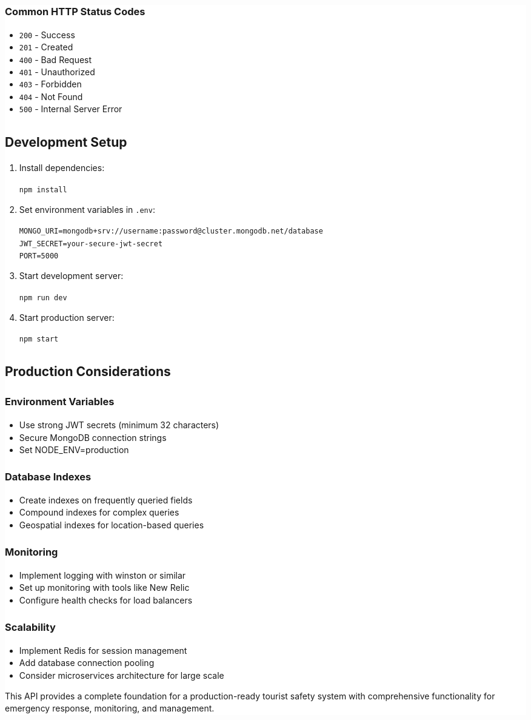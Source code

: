 ### Common HTTP Status Codes
- `200` - Success
- `201` - Created
- `400` - Bad Request
- `401` - Unauthorized
- `403` - Forbidden
- `404` - Not Found
- `500` - Internal Server Error

## Development Setup

1. Install dependencies:
   ```bash
   npm install
   ```

2. Set environment variables in `.env`:
   ```
   MONGO_URI=mongodb+srv://username:password@cluster.mongodb.net/database
   JWT_SECRET=your-secure-jwt-secret
   PORT=5000
   ```

3. Start development server:
   ```bash
   npm run dev
   ```

4. Start production server:
   ```bash
   npm start
   ```

## Production Considerations

### Environment Variables
- Use strong JWT secrets (minimum 32 characters)
- Secure MongoDB connection strings
- Set NODE_ENV=production

### Database Indexes
- Create indexes on frequently queried fields
- Compound indexes for complex queries
- Geospatial indexes for location-based queries

### Monitoring
- Implement logging with winston or similar
- Set up monitoring with tools like New Relic
- Configure health checks for load balancers

### Scalability
- Implement Redis for session management
- Add database connection pooling
- Consider microservices architecture for large scale

This API provides a complete foundation for a production-ready tourist safety system with comprehensive functionality for emergency response, monitoring, and management.
